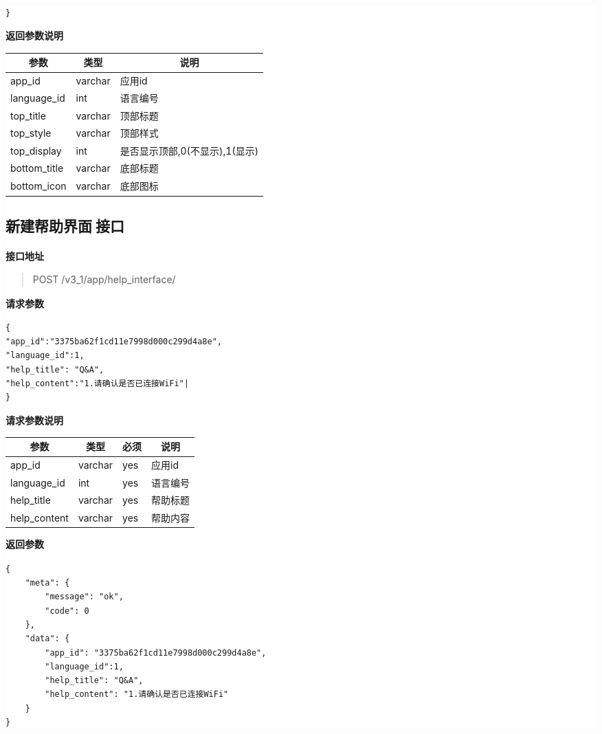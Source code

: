 ```
}
```

**返回参数说明**

|参数|类型|说明|
|----|----|----|
|app_id|varchar|应用id|
|language_id|int|语言编号|
|top_title|varchar|顶部标题|
|top_style|varchar|顶部样式|
|top_display|int|是否显示顶部,0(不显示),1(显示)|
|bottom_title|varchar|底部标题|
|bottom_icon|varchar|底部图标|


## 新建帮助界面 接口
**接口地址**
> POST /v3_1/app/help_interface/

**请求参数**
```
{
"app_id":"3375ba62f1cd11e7998d000c299d4a8e",
"language_id":1,
"help_title": "Q&A",
"help_content":"1.请确认是否已连接WiFi"|
}
```

**请求参数说明**

|参数|类型|必须|说明|
|----|----|----|----|
|app_id|varchar|yes|应用id|
|language_id|int|yes|语言编号|
|help_title|varchar|yes|帮助标题|
|help_content|varchar|yes|帮助内容|

**返回参数**
```
{
    "meta": {
        "message": "ok",
        "code": 0
    },
    "data": {
        "app_id": "3375ba62f1cd11e7998d000c299d4a8e",
        "language_id":1,
        "help_title": "Q&A",
        "help_content": "1.请确认是否已连接WiFi"
    }
}
```
